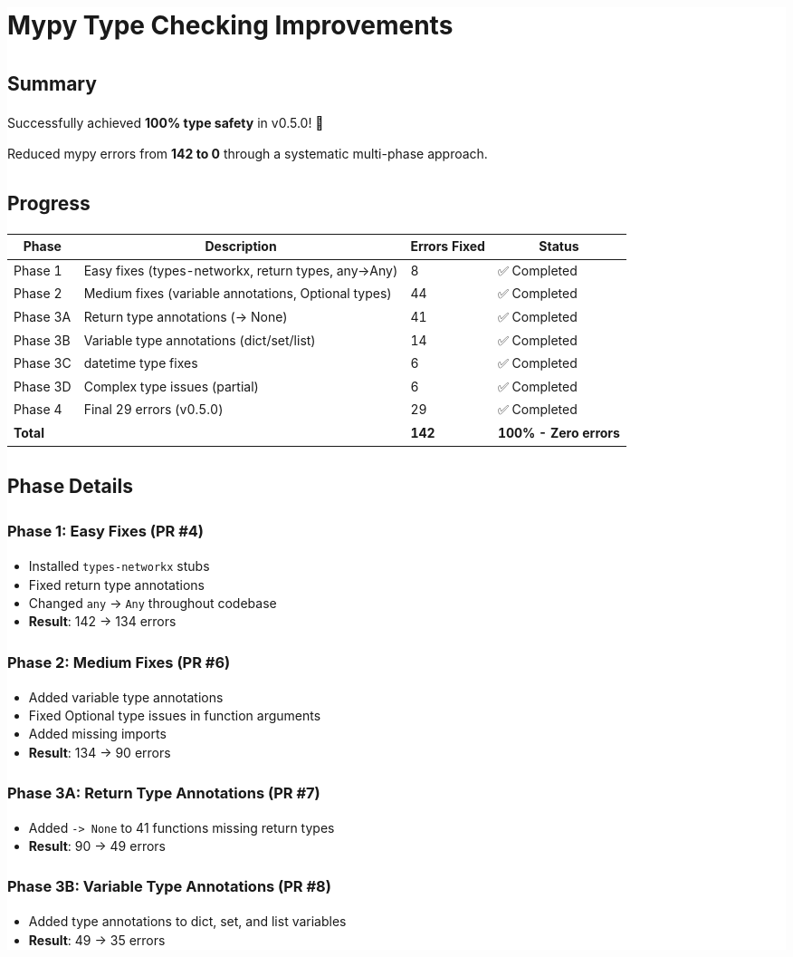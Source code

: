 # Mypy Type Checking Improvements

## Summary

Successfully achieved **100% type safety** in v0.5.0! 🎉

Reduced mypy errors from **142 to 0** through a systematic multi-phase approach.

## Progress

| Phase | Description | Errors Fixed | Status |
|-------|-------------|--------------|--------|
| Phase 1 | Easy fixes (types-networkx, return types, any→Any) | 8 | ✅ Completed |
| Phase 2 | Medium fixes (variable annotations, Optional types) | 44 | ✅ Completed |
| Phase 3A | Return type annotations (-> None) | 41 | ✅ Completed |
| Phase 3B | Variable type annotations (dict/set/list) | 14 | ✅ Completed |
| Phase 3C | datetime type fixes | 6 | ✅ Completed |
| Phase 3D | Complex type issues (partial) | 6 | ✅ Completed |
| Phase 4 | Final 29 errors (v0.5.0) | 29 | ✅ Completed |
| **Total** | | **142** | **100% - Zero errors** |

## Phase Details

### Phase 1: Easy Fixes (PR #4)
- Installed `types-networkx` stubs
- Fixed return type annotations
- Changed `any` → `Any` throughout codebase
- **Result**: 142 → 134 errors

### Phase 2: Medium Fixes (PR #6)
- Added variable type annotations
- Fixed Optional type issues in function arguments
- Added missing imports
- **Result**: 134 → 90 errors

### Phase 3A: Return Type Annotations (PR #7)
- Added `-> None` to 41 functions missing return types
- **Result**: 90 → 49 errors

### Phase 3B: Variable Type Annotations (PR #8)
- Added type annotations to dict, set, and list variables
- **Result**: 49 → 35 errors

